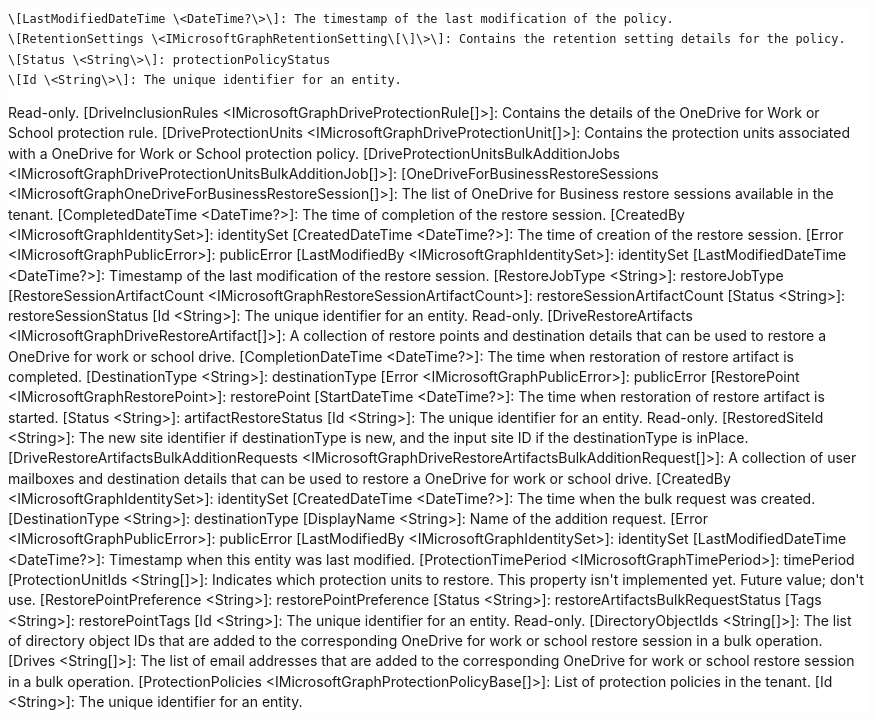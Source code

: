     \[LastModifiedDateTime \<DateTime?\>\]: The timestamp of the last modification of the policy.
    \[RetentionSettings \<IMicrosoftGraphRetentionSetting\[\]\>\]: Contains the retention setting details for the policy.
    \[Status \<String\>\]: protectionPolicyStatus
    \[Id \<String\>\]: The unique identifier for an entity.
Read-only.
    \[DriveInclusionRules \<IMicrosoftGraphDriveProtectionRule\[\]\>\]: Contains the details of the OneDrive for Work or School protection rule.
    \[DriveProtectionUnits \<IMicrosoftGraphDriveProtectionUnit\[\]\>\]: Contains the protection units associated with a  OneDrive for Work or School protection policy.
    \[DriveProtectionUnitsBulkAdditionJobs \<IMicrosoftGraphDriveProtectionUnitsBulkAdditionJob\[\]\>\]: 
  \[OneDriveForBusinessRestoreSessions \<IMicrosoftGraphOneDriveForBusinessRestoreSession\[\]\>\]: The list of OneDrive for Business restore sessions available in the tenant.
    \[CompletedDateTime \<DateTime?\>\]: The time of completion of the restore session.
    \[CreatedBy \<IMicrosoftGraphIdentitySet\>\]: identitySet
    \[CreatedDateTime \<DateTime?\>\]: The time of creation of the restore session.
    \[Error \<IMicrosoftGraphPublicError\>\]: publicError
    \[LastModifiedBy \<IMicrosoftGraphIdentitySet\>\]: identitySet
    \[LastModifiedDateTime \<DateTime?\>\]: Timestamp of the last modification of the restore session.
    \[RestoreJobType \<String\>\]: restoreJobType
    \[RestoreSessionArtifactCount \<IMicrosoftGraphRestoreSessionArtifactCount\>\]: restoreSessionArtifactCount
    \[Status \<String\>\]: restoreSessionStatus
    \[Id \<String\>\]: The unique identifier for an entity.
Read-only.
    \[DriveRestoreArtifacts \<IMicrosoftGraphDriveRestoreArtifact\[\]\>\]: A collection of restore points and destination details that can be used to restore a OneDrive for work or school drive.
      \[CompletionDateTime \<DateTime?\>\]: The time when restoration of restore artifact is completed.
      \[DestinationType \<String\>\]: destinationType
      \[Error \<IMicrosoftGraphPublicError\>\]: publicError
      \[RestorePoint \<IMicrosoftGraphRestorePoint\>\]: restorePoint
      \[StartDateTime \<DateTime?\>\]: The time when restoration of restore artifact is started.
      \[Status \<String\>\]: artifactRestoreStatus
      \[Id \<String\>\]: The unique identifier for an entity.
Read-only.
      \[RestoredSiteId \<String\>\]: The new site identifier if destinationType is new, and the input site ID if the destinationType is inPlace.
    \[DriveRestoreArtifactsBulkAdditionRequests \<IMicrosoftGraphDriveRestoreArtifactsBulkAdditionRequest\[\]\>\]: A collection of user mailboxes and destination details that can be used to restore a OneDrive for work or school drive.
      \[CreatedBy \<IMicrosoftGraphIdentitySet\>\]: identitySet
      \[CreatedDateTime \<DateTime?\>\]: The time when the bulk request was created.
      \[DestinationType \<String\>\]: destinationType
      \[DisplayName \<String\>\]: Name of the addition request.
      \[Error \<IMicrosoftGraphPublicError\>\]: publicError
      \[LastModifiedBy \<IMicrosoftGraphIdentitySet\>\]: identitySet
      \[LastModifiedDateTime \<DateTime?\>\]: Timestamp when this entity was last modified.
      \[ProtectionTimePeriod \<IMicrosoftGraphTimePeriod\>\]: timePeriod
      \[ProtectionUnitIds \<String\[\]\>\]: Indicates which protection units to restore.
This property isn't implemented yet.
Future value; don't use.
      \[RestorePointPreference \<String\>\]: restorePointPreference
      \[Status \<String\>\]: restoreArtifactsBulkRequestStatus
      \[Tags \<String\>\]: restorePointTags
      \[Id \<String\>\]: The unique identifier for an entity.
Read-only.
      \[DirectoryObjectIds \<String\[\]\>\]: The list of directory object IDs that are added to the corresponding OneDrive for work or school restore session in a bulk operation.
      \[Drives \<String\[\]\>\]: The list of email addresses that are added to the corresponding OneDrive for work or school restore session in a bulk operation.
  \[ProtectionPolicies \<IMicrosoftGraphProtectionPolicyBase\[\]\>\]: List of protection policies in the tenant.
    \[Id \<String\>\]: The unique identifier for an entity.